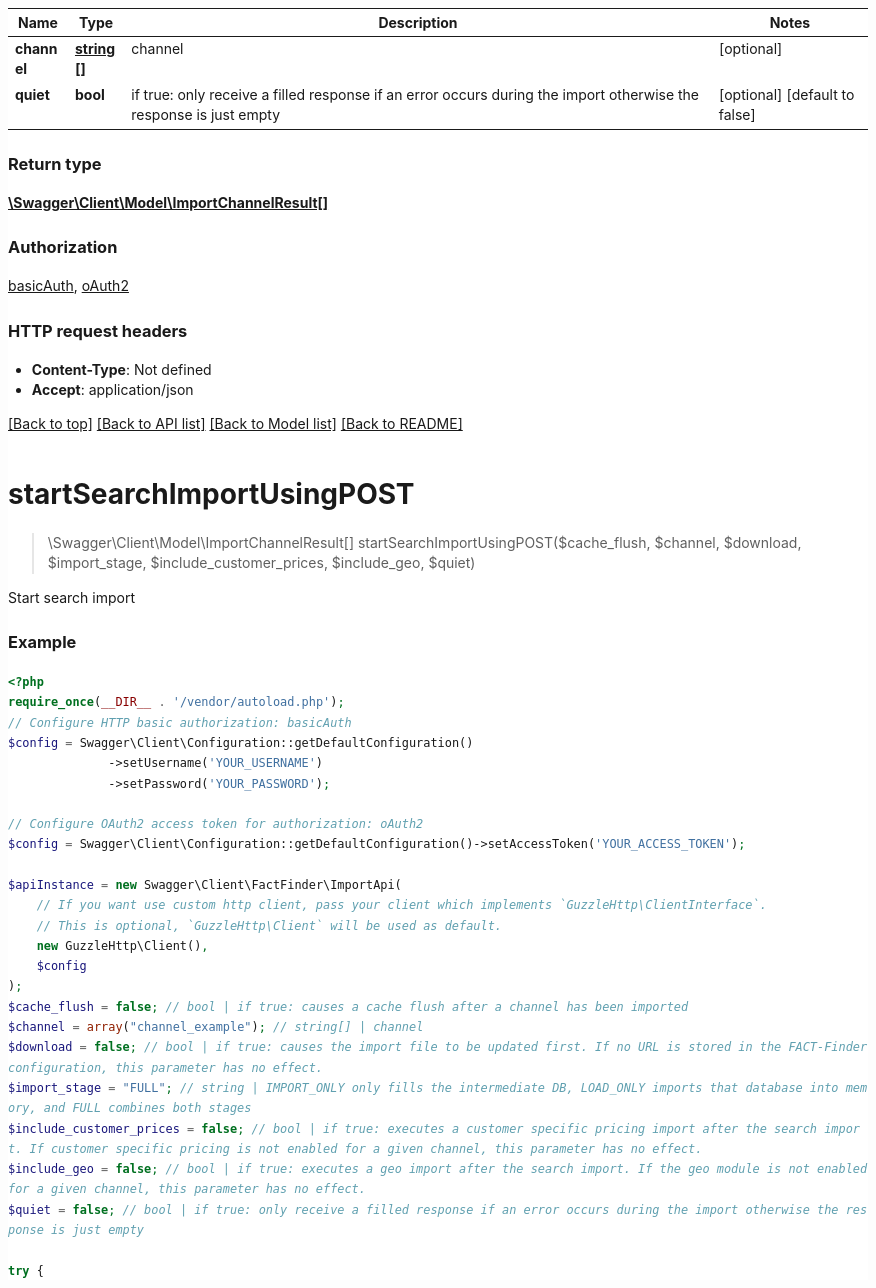 Name | Type | Description  | Notes
------------- | ------------- | ------------- | -------------
 **channel** | [**string[]**](../Model/string.md)| channel | [optional]
 **quiet** | **bool**| if true: only receive a filled response if an error occurs during the import otherwise the response is just empty | [optional] [default to false]

### Return type

[**\Swagger\Client\Model\ImportChannelResult[]**](../Model/ImportChannelResult.md)

### Authorization

[basicAuth](../../README.md#basicAuth), [oAuth2](../../README.md#oAuth2)

### HTTP request headers

 - **Content-Type**: Not defined
 - **Accept**: application/json

[[Back to top]](#) [[Back to API list]](../../README.md#documentation-for-api-endpoints) [[Back to Model list]](../../README.md#documentation-for-models) [[Back to README]](../../README.md)

# **startSearchImportUsingPOST**
> \Swagger\Client\Model\ImportChannelResult[] startSearchImportUsingPOST($cache_flush, $channel, $download, $import_stage, $include_customer_prices, $include_geo, $quiet)

Start search import

### Example
```php
<?php
require_once(__DIR__ . '/vendor/autoload.php');
// Configure HTTP basic authorization: basicAuth
$config = Swagger\Client\Configuration::getDefaultConfiguration()
              ->setUsername('YOUR_USERNAME')
              ->setPassword('YOUR_PASSWORD');

// Configure OAuth2 access token for authorization: oAuth2
$config = Swagger\Client\Configuration::getDefaultConfiguration()->setAccessToken('YOUR_ACCESS_TOKEN');

$apiInstance = new Swagger\Client\FactFinder\ImportApi(
    // If you want use custom http client, pass your client which implements `GuzzleHttp\ClientInterface`.
    // This is optional, `GuzzleHttp\Client` will be used as default.
    new GuzzleHttp\Client(),
    $config
);
$cache_flush = false; // bool | if true: causes a cache flush after a channel has been imported
$channel = array("channel_example"); // string[] | channel
$download = false; // bool | if true: causes the import file to be updated first. If no URL is stored in the FACT-Finder configuration, this parameter has no effect.
$import_stage = "FULL"; // string | IMPORT_ONLY only fills the intermediate DB, LOAD_ONLY imports that database into memory, and FULL combines both stages
$include_customer_prices = false; // bool | if true: executes a customer specific pricing import after the search import. If customer specific pricing is not enabled for a given channel, this parameter has no effect.
$include_geo = false; // bool | if true: executes a geo import after the search import. If the geo module is not enabled for a given channel, this parameter has no effect.
$quiet = false; // bool | if true: only receive a filled response if an error occurs during the import otherwise the response is just empty

try {
```